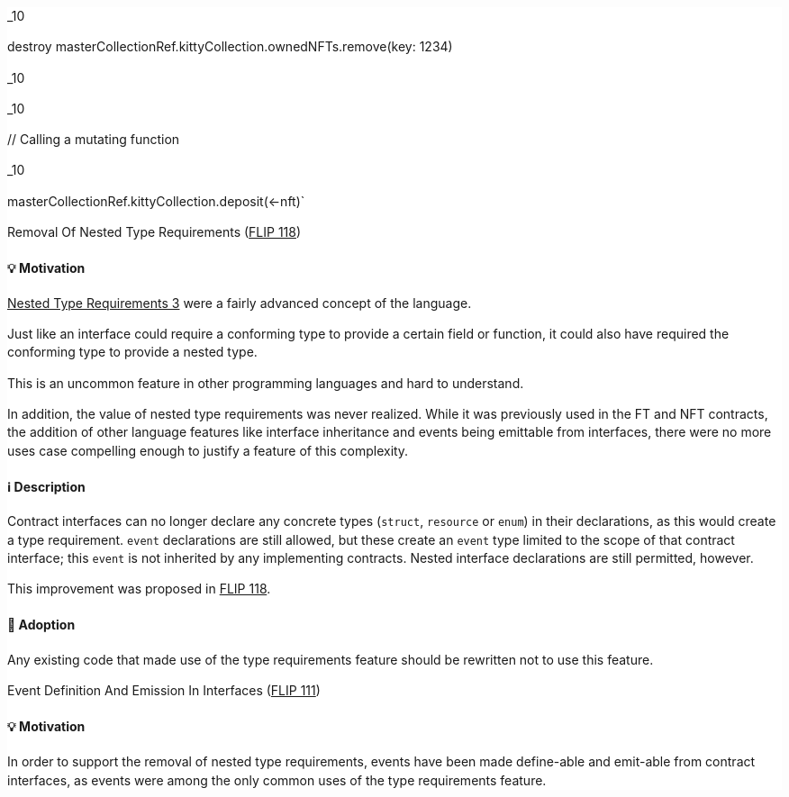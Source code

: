_10

destroy masterCollectionRef.kittyCollection.ownedNFTs.remove(key: 1234)

_10

_10

// Calling a mutating function

_10

masterCollectionRef.kittyCollection.deposit(<-nft)`

Removal Of Nested Type Requirements ([FLIP 118](https://github.com/onflow/flips/blob/main/cadence/20230711-remove-type-requirements.md))

#### 💡 Motivation[​](#-motivation-21 "Direct link to 💡 Motivation")

[Nested Type Requirements 3](https://docs.onflow.org/cadence/language/interfaces/#nested-type-requirements) were a fairly advanced concept of the language.

Just like an interface could require a conforming type to provide a certain field or function, it could also have required the conforming type to provide a nested type.

This is an uncommon feature in other programming languages and hard to understand.

In addition, the value of nested type requirements was never realized. While it was previously used in the FT and NFT contracts, the addition of other language features like interface inheritance and events being emittable from interfaces, there were no more uses case compelling enough to justify a feature of this complexity.

#### ℹ️ Description[​](#ℹ️-description-19 "Direct link to ℹ️ Description")

Contract interfaces can no longer declare any concrete types (`struct`, `resource` or `enum`) in their declarations, as this would create a type requirement. `event` declarations are still allowed, but these create an `event` type limited to the scope of that contract interface; this `event` is not inherited by any implementing contracts. Nested interface declarations are still permitted, however.

This improvement was proposed in [FLIP 118](https://github.com/onflow/flips/blob/main/cadence/20230711-remove-type-requirements.md).

#### 🔄 Adoption[​](#-adoption-19 "Direct link to 🔄 Adoption")

Any existing code that made use of the type requirements feature should be rewritten not to use this feature.

Event Definition And Emission In Interfaces ([FLIP 111](https://github.com/onflow/flips/blob/main/cadence/20230417-events-emitted-from-interfaces.md))

#### 💡 Motivation[​](#-motivation-22 "Direct link to 💡 Motivation")

In order to support the removal of nested type requirements, events have been made define-able and emit-able from contract interfaces, as events were among the only common uses of the type requirements feature.
